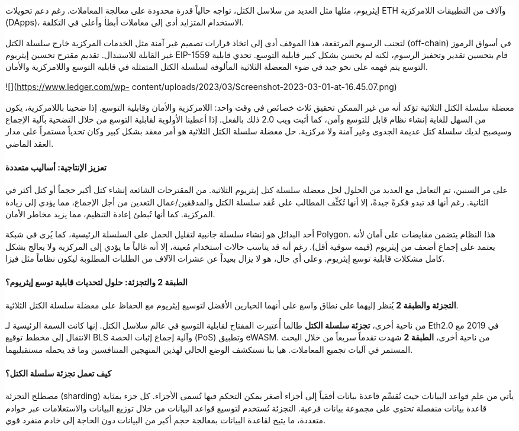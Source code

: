 إيثريوم، مثلها مثل العديد من سلاسل الكتل، تواجه حالياً قدرة محدودة على معالجة
المعاملات. رغم دعم تحويلات ETH وآلاف من التطبيقات اللامركزية (DApps)،
الاستخدام المتزايد أدى إلى معاملات أبطأ وأعلى في التكلفة.

لتجنب الرسوم المرتفعة، هذا الموقف أدى إلى اتخاذ قرارات تصميم غير آمنة مثل
الخدمات المركزية خارج سلسلة الكتل (off-chain) في أسواق الرموز غير القابلة
للاستبدال. تقديم مقترح تحسين إيثريوم EIP-1559 قام بتحسين تقدير وتحفيز الرسوم،
لكنه لم يحسن بشكل كبير قابلية التوسع. تحدي قابلية التوسع يتم فهمه على نحو جيد
في ضوء المعضلة الثلاثية المألوفة لسلسلة الكتل المتمثلة في قابلية التوسع
واللامركزية والأمان.

![](https://www.ledger.com/wp-
content/uploads/2023/03/Screenshot-2023-03-01-at-16.45.07.png)

معضلة سلسلة الكتل الثلاثية تؤكد أنه من غير الممكن تحقيق ثلاث خصائص في وقت
واحد: اللامركزية والأمان وقابلية التوسع. إذا ضحينا باللامركزية، يكون من السهل
للغاية إنشاء نظام قابل للتوسع وآمن، كما أثبت ويب 2.0 ذلك بالفعل. إذا أعطينا
الأولوية لقابلية التوسع من خلال التضحية بآلية الإجماع وسيصبح لديك سلسلة كتل
عديمة الجدوى وغير آمنة ولا مركزية. حل معضلة سلسلة الكتل الثلاثية هو أمر معقد
بشكل كبير وكان تحدياً مستمراً على مدار العقد الماضي.

#### **تعزيز الإنتاجية: أساليب متعددة**

على مر السنين، تم التعامل مع العديد من الحلول لحل معضلة سلسلة كتل إيثريوم
الثلاثية. من المقترحات الشائعة إنشاء كتل أكبر حجماً أو كتل أكثر في الثانية.
رغم أنها قد تبدو فكرةً جيدةً، إلا أنها تُكثِّف المطالب على عُقد سلسلة الكتل
والمدققين/عمال التعدين من أجل الإجماع، مما يؤدي إلى زيادة المركزية. كما أنها
تُبطئ إعادة التنظيم، مما يزيد مخاطر الأمان.

أحد البدائل هو إنشاء سلسلة جانبية لتقليل الحمل على السلسلة الرئيسية، كما يُرى
في شبكة Polygon. هذا النظام يتضمن مقايضات على أمان لأنه يعتمد على إجماع أضعف
من إيثريوم (قيمة سوقية أقل). رغم أنه قد يناسب حالات استخدام مُعينة، إلا أنه
غالباً ما يؤدي إلى المركزية ولا يعالج بشكل كامل مشكلات قابلية توسع إيثريوم.
وعلى أي حال، هو لا يزال بعيداً عن عشرات الآلاف من الطلبات المطلوبة ليكون
نظاماً مثل فيزا.

#### **الطبقة 2 والتجزئة: حلول لتحديات قابلية توسع إيثريوم؟**

**التجزئة والطبقة 2** يُنظر إليهما على نطاق واسع على أنهما الخيارين الأفضل
لتوسيع إيثريوم مع الحفاظ على معضلة سلسلة الكتل الثلاثية.

من ناحية أخرى، **تجزئة سلسلة الكتل** طالما أُعتبرت المفتاح لقابلية التوسع في
عالم سلاسل الكتل. إنها كانت السمة الرئيسية لـ Eth2.0 في 2019 مع الانتقال إلى
مخطط توقيع BLS وآلية إجماع إثبات الحصة (PoS) وتطبيق eWASM. من ناحية أخرى،
**الطبقة 2** شهدت تقدماً سريعاً من خلال البحث المستمر في آليات تجميع
المعاملات. هيا بنا نستكشف الوضع الحالي لهذين المنهجين المتنافسين وما قد يحمله
مستقبليهما.

#### **كيف تعمل تجزئة سلسلة الكتل؟**

مصطلح التجزئة (sharding) يأتي من علم قواعد البيانات حيث نُقسِّم قاعدة بيانات
أفقياً إلى أجزاء أصغر يمكن التحكم فيها تُسمى الأجزاء. كل جزء بمثابة قاعدة
بيانات منفصلة تحتوي على مجموعة بيانات فرعية. التجزئة تُستخدم لتوسيع قواعد
البيانات من خلال توزيع البيانات والاستعلامات عبر خوادم متعددة، ما يتيح لقاعدة
البيانات بمعالجة حجم أكبر من البيانات دون الحاجة إلى خادم منفرد قوي.
